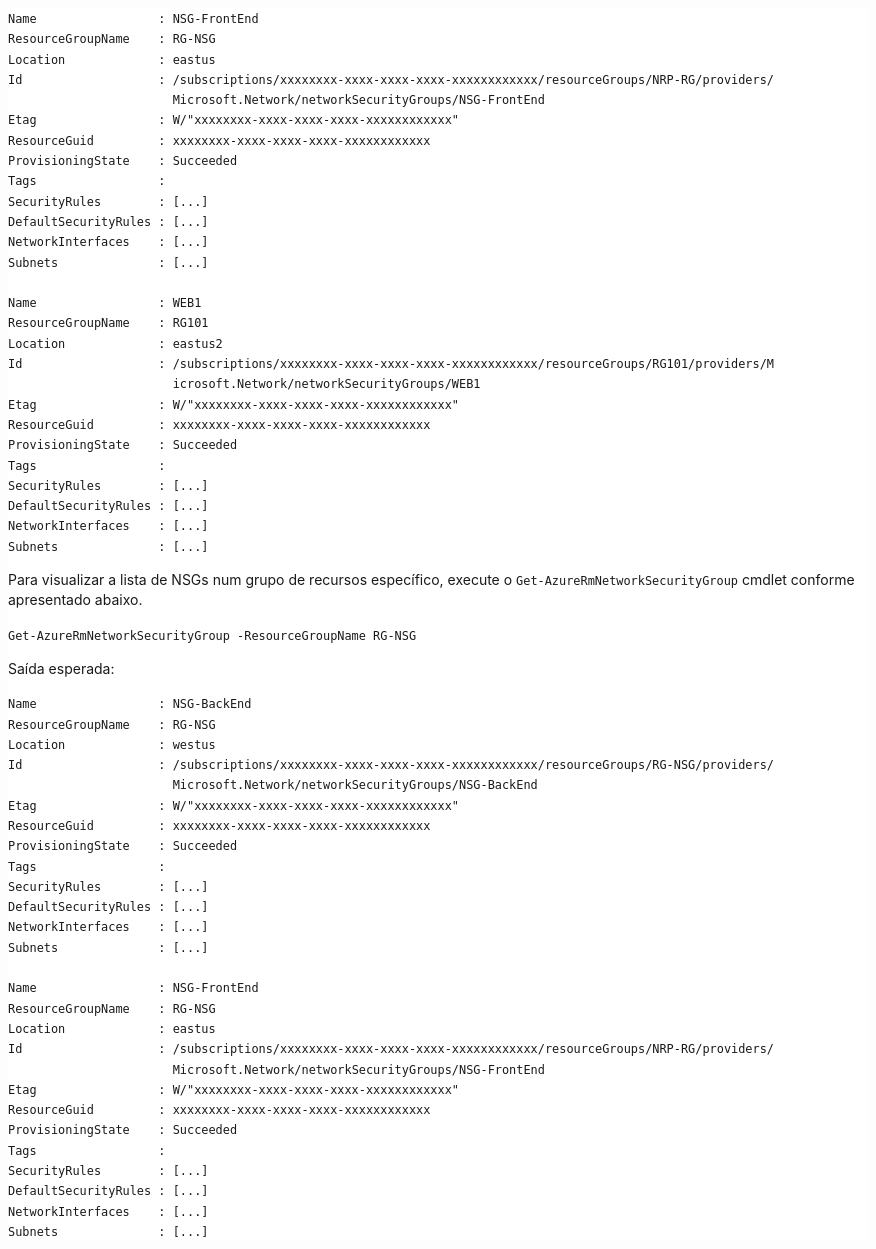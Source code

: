     Name                 : NSG-FrontEnd
    ResourceGroupName    : RG-NSG
    Location             : eastus
    Id                   : /subscriptions/xxxxxxxx-xxxx-xxxx-xxxx-xxxxxxxxxxxx/resourceGroups/NRP-RG/providers/
                           Microsoft.Network/networkSecurityGroups/NSG-FrontEnd
    Etag                 : W/"xxxxxxxx-xxxx-xxxx-xxxx-xxxxxxxxxxxx"
    ResourceGuid         : xxxxxxxx-xxxx-xxxx-xxxx-xxxxxxxxxxxx
    ProvisioningState    : Succeeded
    Tags                 : 
    SecurityRules        : [...]
    DefaultSecurityRules : [...]
    NetworkInterfaces    : [...]
    Subnets              : [...]
                            
    Name                 : WEB1
    ResourceGroupName    : RG101
    Location             : eastus2
    Id                   : /subscriptions/xxxxxxxx-xxxx-xxxx-xxxx-xxxxxxxxxxxx/resourceGroups/RG101/providers/M
                           icrosoft.Network/networkSecurityGroups/WEB1
    Etag                 : W/"xxxxxxxx-xxxx-xxxx-xxxx-xxxxxxxxxxxx"
    ResourceGuid         : xxxxxxxx-xxxx-xxxx-xxxx-xxxxxxxxxxxx
    ProvisioningState    : Succeeded
    Tags                 : 
    SecurityRules        : [...]
    DefaultSecurityRules : [...]
    NetworkInterfaces    : [...]
    Subnets              : [...]


Para visualizar a lista de NSGs num grupo de recursos específico, execute o `Get-AzureRmNetworkSecurityGroup` cmdlet conforme apresentado abaixo. 

    Get-AzureRmNetworkSecurityGroup -ResourceGroupName RG-NSG

Saída esperada:

    Name                 : NSG-BackEnd
    ResourceGroupName    : RG-NSG
    Location             : westus
    Id                   : /subscriptions/xxxxxxxx-xxxx-xxxx-xxxx-xxxxxxxxxxxx/resourceGroups/RG-NSG/providers/
                           Microsoft.Network/networkSecurityGroups/NSG-BackEnd
    Etag                 : W/"xxxxxxxx-xxxx-xxxx-xxxx-xxxxxxxxxxxx"
    ResourceGuid         : xxxxxxxx-xxxx-xxxx-xxxx-xxxxxxxxxxxx
    ProvisioningState    : Succeeded
    Tags                 :                         
    SecurityRules        : [...]
    DefaultSecurityRules : [...]
    NetworkInterfaces    : [...]
    Subnets              : [...]
    
    Name                 : NSG-FrontEnd
    ResourceGroupName    : RG-NSG
    Location             : eastus
    Id                   : /subscriptions/xxxxxxxx-xxxx-xxxx-xxxx-xxxxxxxxxxxx/resourceGroups/NRP-RG/providers/
                           Microsoft.Network/networkSecurityGroups/NSG-FrontEnd
    Etag                 : W/"xxxxxxxx-xxxx-xxxx-xxxx-xxxxxxxxxxxx"
    ResourceGuid         : xxxxxxxx-xxxx-xxxx-xxxx-xxxxxxxxxxxx
    ProvisioningState    : Succeeded
    Tags                 : 
    SecurityRules        : [...]
    DefaultSecurityRules : [...]
    NetworkInterfaces    : [...]
    Subnets              : [...]